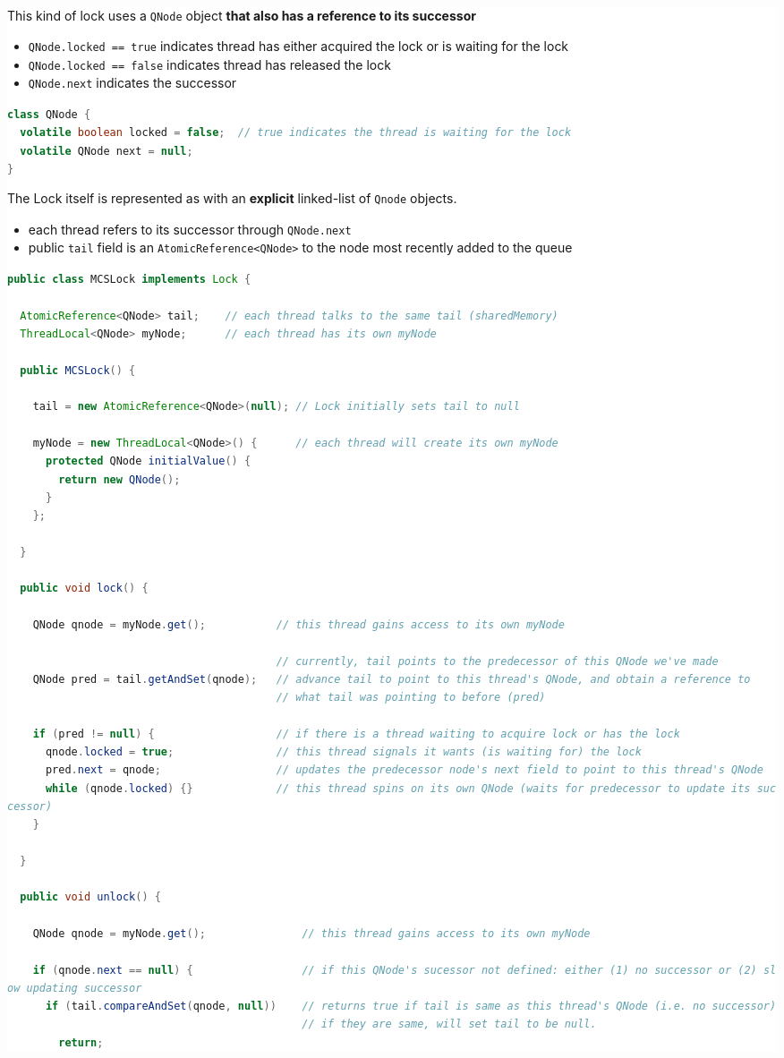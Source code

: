This kind of lock uses a `QNode` object __that also has a reference to its successor__
* `QNode.locked == true` indicates thread has either acquired the lock or is waiting for the lock
* `QNode.locked == false` indicates thread has released the lock
* `QNode.next` indicates the successor

```java
class QNode {
  volatile boolean locked = false;  // true indicates the thread is waiting for the lock
  volatile QNode next = null;
}
```

The Lock itself is represented as with an __explicit__ linked-list of `Qnode` objects.
  * each thread refers to its successor through `QNode.next`
  * public `tail` field is an `AtomicReference<QNode>` to the node most recently added to the queue

```java
public class MCSLock implements Lock {

  AtomicReference<QNode> tail;    // each thread talks to the same tail (sharedMemory)
  ThreadLocal<QNode> myNode;      // each thread has its own myNode

  public MCSLock() {
    
    tail = new AtomicReference<QNode>(null); // Lock initially sets tail to null
    
    myNode = new ThreadLocal<QNode>() {      // each thread will create its own myNode
      protected QNode initialValue() {
        return new QNode();
      }
    };

  }

  public void lock() {

    QNode qnode = myNode.get();           // this thread gains access to its own myNode

                                          // currently, tail points to the predecessor of this QNode we've made
    QNode pred = tail.getAndSet(qnode);   // advance tail to point to this thread's QNode, and obtain a reference to 
                                          // what tail was pointing to before (pred)

    if (pred != null) {                   // if there is a thread waiting to acquire lock or has the lock
      qnode.locked = true;                // this thread signals it wants (is waiting for) the lock
      pred.next = qnode;                  // updates the predecessor node's next field to point to this thread's QNode
      while (qnode.locked) {}             // this thread spins on its own QNode (waits for predecessor to update its successor)
    }

  }

  public void unlock() {

    QNode qnode = myNode.get();               // this thread gains access to its own myNode

    if (qnode.next == null) {                 // if this QNode's sucessor not defined: either (1) no successor or (2) slow updating successor
      if (tail.compareAndSet(qnode, null))    // returns true if tail is same as this thread's QNode (i.e. no successor)
                                              // if they are same, will set tail to be null.
        return;
```